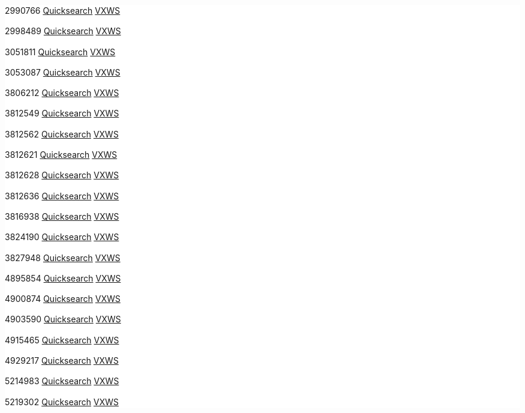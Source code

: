 2990766 [Quicksearch](https://search.library.yale.edu/catalog/2990766) [VXWS](http://prodorbis.library.yale.edu:7014/vxws/GetHoldingsService?bibId=2990766)

2998489 [Quicksearch](https://search.library.yale.edu/catalog/2998489) [VXWS](http://prodorbis.library.yale.edu:7014/vxws/GetHoldingsService?bibId=2998489)

3051811 [Quicksearch](https://search.library.yale.edu/catalog/3051811) [VXWS](http://prodorbis.library.yale.edu:7014/vxws/GetHoldingsService?bibId=3051811)

3053087 [Quicksearch](https://search.library.yale.edu/catalog/3053087) [VXWS](http://prodorbis.library.yale.edu:7014/vxws/GetHoldingsService?bibId=3053087)

3806212 [Quicksearch](https://search.library.yale.edu/catalog/3806212) [VXWS](http://prodorbis.library.yale.edu:7014/vxws/GetHoldingsService?bibId=3806212)

3812549 [Quicksearch](https://search.library.yale.edu/catalog/3812549) [VXWS](http://prodorbis.library.yale.edu:7014/vxws/GetHoldingsService?bibId=3812549)

3812562 [Quicksearch](https://search.library.yale.edu/catalog/3812562) [VXWS](http://prodorbis.library.yale.edu:7014/vxws/GetHoldingsService?bibId=3812562)

3812621 [Quicksearch](https://search.library.yale.edu/catalog/3812621) [VXWS](http://prodorbis.library.yale.edu:7014/vxws/GetHoldingsService?bibId=3812621)

3812628 [Quicksearch](https://search.library.yale.edu/catalog/3812628) [VXWS](http://prodorbis.library.yale.edu:7014/vxws/GetHoldingsService?bibId=3812628)

3812636 [Quicksearch](https://search.library.yale.edu/catalog/3812636) [VXWS](http://prodorbis.library.yale.edu:7014/vxws/GetHoldingsService?bibId=3812636)

3816938 [Quicksearch](https://search.library.yale.edu/catalog/3816938) [VXWS](http://prodorbis.library.yale.edu:7014/vxws/GetHoldingsService?bibId=3816938)

3824190 [Quicksearch](https://search.library.yale.edu/catalog/3824190) [VXWS](http://prodorbis.library.yale.edu:7014/vxws/GetHoldingsService?bibId=3824190)

3827948 [Quicksearch](https://search.library.yale.edu/catalog/3827948) [VXWS](http://prodorbis.library.yale.edu:7014/vxws/GetHoldingsService?bibId=3827948)

4895854 [Quicksearch](https://search.library.yale.edu/catalog/4895854) [VXWS](http://prodorbis.library.yale.edu:7014/vxws/GetHoldingsService?bibId=4895854)

4900874 [Quicksearch](https://search.library.yale.edu/catalog/4900874) [VXWS](http://prodorbis.library.yale.edu:7014/vxws/GetHoldingsService?bibId=4900874)

4903590 [Quicksearch](https://search.library.yale.edu/catalog/4903590) [VXWS](http://prodorbis.library.yale.edu:7014/vxws/GetHoldingsService?bibId=4903590)

4915465 [Quicksearch](https://search.library.yale.edu/catalog/4915465) [VXWS](http://prodorbis.library.yale.edu:7014/vxws/GetHoldingsService?bibId=4915465)

4929217 [Quicksearch](https://search.library.yale.edu/catalog/4929217) [VXWS](http://prodorbis.library.yale.edu:7014/vxws/GetHoldingsService?bibId=4929217)

5214983 [Quicksearch](https://search.library.yale.edu/catalog/5214983) [VXWS](http://prodorbis.library.yale.edu:7014/vxws/GetHoldingsService?bibId=5214983)

5219302 [Quicksearch](https://search.library.yale.edu/catalog/5219302) [VXWS](http://prodorbis.library.yale.edu:7014/vxws/GetHoldingsService?bibId=5219302)
